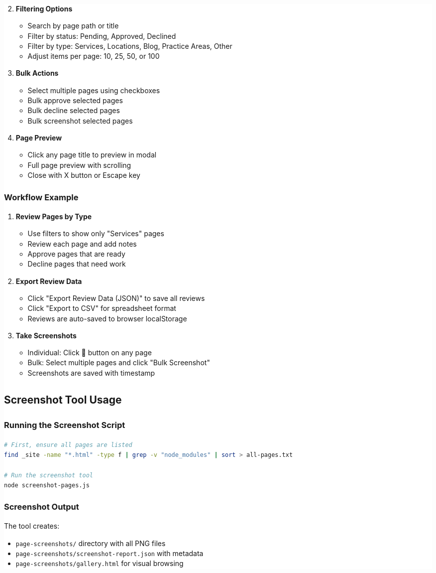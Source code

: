 2. **Filtering Options**
   - Search by page path or title
   - Filter by status: Pending, Approved, Declined
   - Filter by type: Services, Locations, Blog, Practice Areas, Other
   - Adjust items per page: 10, 25, 50, or 100

3. **Bulk Actions**
   - Select multiple pages using checkboxes
   - Bulk approve selected pages
   - Bulk decline selected pages
   - Bulk screenshot selected pages

4. **Page Preview**
   - Click any page title to preview in modal
   - Full page preview with scrolling
   - Close with X button or Escape key

### Workflow Example

1. **Review Pages by Type**
   - Use filters to show only "Services" pages
   - Review each page and add notes
   - Approve pages that are ready
   - Decline pages that need work

2. **Export Review Data**
   - Click "Export Review Data (JSON)" to save all reviews
   - Click "Export to CSV" for spreadsheet format
   - Reviews are auto-saved to browser localStorage

3. **Take Screenshots**
   - Individual: Click 📸 button on any page
   - Bulk: Select multiple pages and click "Bulk Screenshot"
   - Screenshots are saved with timestamp

## Screenshot Tool Usage

### Running the Screenshot Script

```bash
# First, ensure all pages are listed
find _site -name "*.html" -type f | grep -v "node_modules" | sort > all-pages.txt

# Run the screenshot tool
node screenshot-pages.js
```

### Screenshot Output

The tool creates:
- `page-screenshots/` directory with all PNG files
- `page-screenshots/screenshot-report.json` with metadata
- `page-screenshots/gallery.html` for visual browsing
